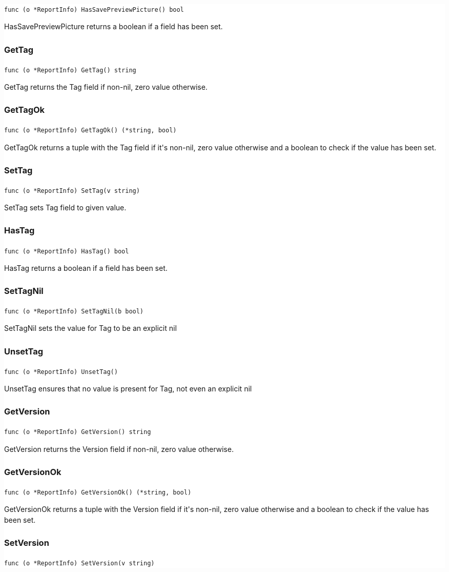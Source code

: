 `func (o *ReportInfo) HasSavePreviewPicture() bool`

HasSavePreviewPicture returns a boolean if a field has been set.

### GetTag

`func (o *ReportInfo) GetTag() string`

GetTag returns the Tag field if non-nil, zero value otherwise.

### GetTagOk

`func (o *ReportInfo) GetTagOk() (*string, bool)`

GetTagOk returns a tuple with the Tag field if it's non-nil, zero value otherwise
and a boolean to check if the value has been set.

### SetTag

`func (o *ReportInfo) SetTag(v string)`

SetTag sets Tag field to given value.

### HasTag

`func (o *ReportInfo) HasTag() bool`

HasTag returns a boolean if a field has been set.

### SetTagNil

`func (o *ReportInfo) SetTagNil(b bool)`

 SetTagNil sets the value for Tag to be an explicit nil

### UnsetTag
`func (o *ReportInfo) UnsetTag()`

UnsetTag ensures that no value is present for Tag, not even an explicit nil
### GetVersion

`func (o *ReportInfo) GetVersion() string`

GetVersion returns the Version field if non-nil, zero value otherwise.

### GetVersionOk

`func (o *ReportInfo) GetVersionOk() (*string, bool)`

GetVersionOk returns a tuple with the Version field if it's non-nil, zero value otherwise
and a boolean to check if the value has been set.

### SetVersion

`func (o *ReportInfo) SetVersion(v string)`
